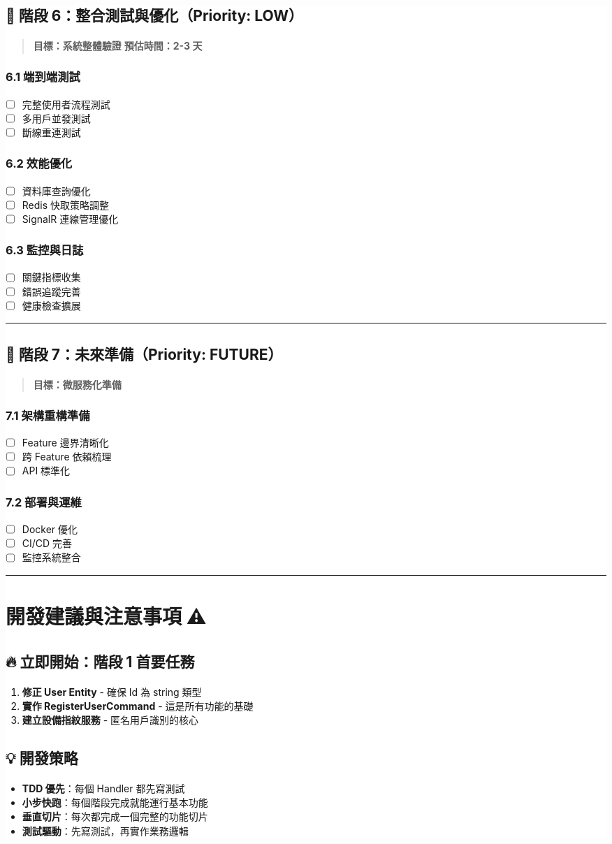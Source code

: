 
## 🎯 階段 6：整合測試與優化（Priority: LOW）
> **目標：系統整體驗證**
> **預估時間：2-3 天**

### 6.1 端到端測試
- [ ] 完整使用者流程測試
- [ ] 多用戶並發測試
- [ ] 斷線重連測試

### 6.2 效能優化
- [ ] 資料庫查詢優化
- [ ] Redis 快取策略調整
- [ ] SignalR 連線管理優化

### 6.3 監控與日誌
- [ ] 關鍵指標收集
- [ ] 錯誤追蹤完善
- [ ] 健康檢查擴展

---

## 🎯 階段 7：未來準備（Priority: FUTURE）
> **目標：微服務化準備**

### 7.1 架構重構準備
- [ ] Feature 邊界清晰化
- [ ] 跨 Feature 依賴梳理
- [ ] API 標準化

### 7.2 部署與運維
- [ ] Docker 優化
- [ ] CI/CD 完善
- [ ] 監控系統整合

---

# 開發建議與注意事項 ⚠️

## 🔥 立即開始：階段 1 首要任務
1. **修正 User Entity** - 確保 Id 為 string 類型
2. **實作 RegisterUserCommand** - 這是所有功能的基礎
3. **建立設備指紋服務** - 匿名用戶識別的核心

## 💡 開發策略
- **TDD 優先**：每個 Handler 都先寫測試
- **小步快跑**：每個階段完成就能運行基本功能
- **垂直切片**：每次都完成一個完整的功能切片
- **測試驅動**：先寫測試，再實作業務邏輯
